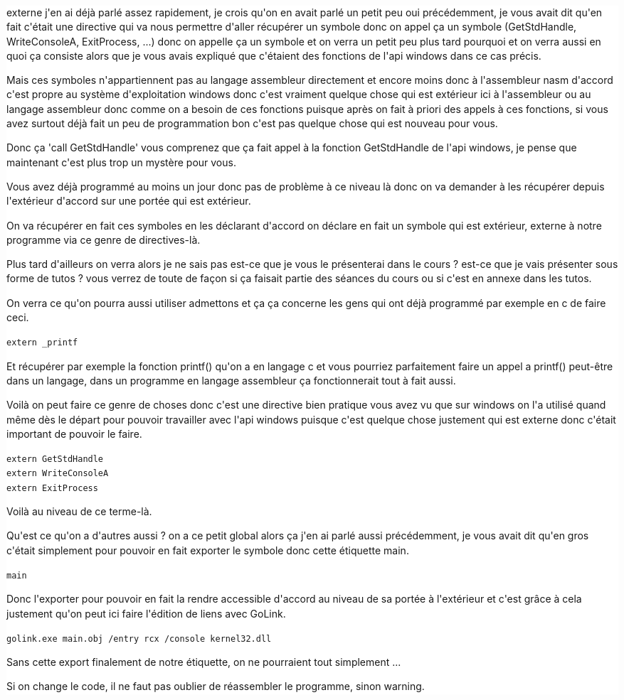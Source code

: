 externe j'en ai déjà parlé assez rapidement, je crois qu'on en avait parlé un petit peu oui précédemment, je vous avait dit qu'en fait c'était une directive qui va nous permettre d'aller récupérer un symbole donc on appel ça un symbole (GetStdHandle, WriteConsoleA, ExitProcess, ...) donc on appelle ça un symbole et on verra un petit peu plus tard pourquoi et on verra aussi en quoi ça consiste alors que je vous avais expliqué que c'étaient des fonctions de l'api windows dans ce cas précis.

Mais ces symboles n'appartiennent pas au langage assembleur directement et encore moins donc à l'assembleur nasm d'accord c'est propre au système d'exploitation windows donc c'est vraiment quelque chose qui est extérieur ici à l'assembleur ou au langage assembleur donc comme on a besoin de ces fonctions puisque après on fait à priori des appels à ces fonctions, si vous avez surtout déjà fait un peu de programmation bon c'est pas quelque chose qui est nouveau pour vous.

Donc ça 'call GetStdHandle' vous comprenez que ça fait appel à la fonction GetStdHandle de l'api windows, je pense que maintenant c'est plus trop un mystère pour vous.

Vous avez déjà programmé au moins un jour donc pas de problème à ce niveau là donc on va demander à les récupérer depuis l'extérieur d'accord sur une portée qui est extérieur.

On va récupérer en fait ces symboles en les déclarant d'accord on déclare en fait un symbole qui est extérieur, externe à notre programme via ce genre de directives-là.

Plus tard d'ailleurs on verra alors je ne sais pas est-ce que je vous le présenterai dans le cours ? est-ce que je vais présenter sous forme de tutos ? vous verrez de toute de façon si ça faisait partie des séances du cours ou si c'est en annexe dans les tutos.

On verra ce qu'on pourra aussi utiliser admettons et ça ça concerne les gens qui ont déjà programmé par exemple en c de faire ceci.

	extern _printf

Et récupérer par exemple la fonction printf() qu'on a en langage c et vous pourriez parfaitement faire un appel a printf() peut-être dans un langage, dans un programme en langage assembleur ça fonctionnerait tout à fait aussi.

Voilà on peut faire ce genre de choses donc c'est une directive bien pratique vous avez vu que sur windows on l'a utilisé quand même dès le départ pour pouvoir travailler avec l'api windows puisque c'est quelque chose justement qui est externe donc c'était important de pouvoir le faire.

	extern GetStdHandle
	extern WriteConsoleA
	extern ExitProcess

Voilà au niveau de ce terme-là.

Qu'est ce qu'on a d'autres aussi ? on a ce petit global alors ça j'en ai parlé aussi précédemment, je vous avait dit qu'en gros c'était simplement pour pouvoir en fait exporter le symbole donc cette étiquette main.

	main

Donc l'exporter pour pouvoir en fait la rendre accessible d'accord au niveau de sa portée à l'extérieur et c'est grâce à cela justement qu'on peut ici faire l'édition de liens avec GoLink.

	golink.exe main.obj /entry rcx /console kernel32.dll

Sans cette export finalement de notre étiquette, on ne pourraient tout simplement ...

Si on change le code, il ne faut pas oublier de réassembler le programme, sinon warning.
